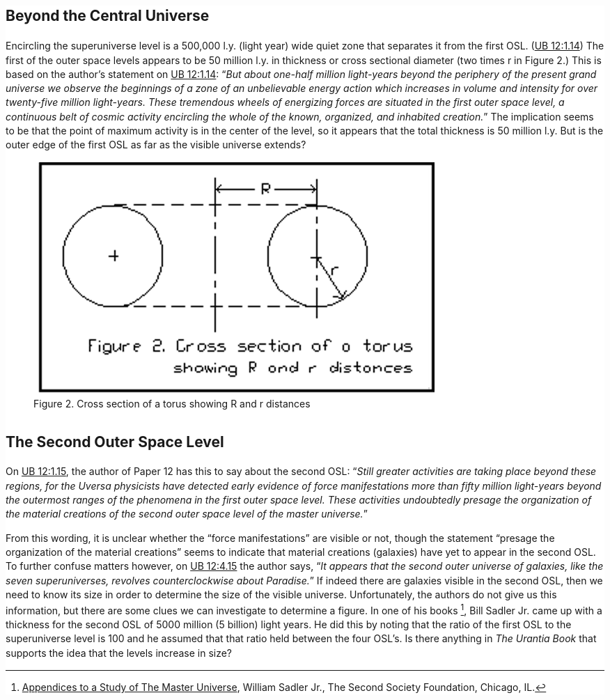 ## Beyond the Central Universe

Encircling the superuniverse level is a 500,000 l.y. (light year) wide quiet zone that separates it from the first OSL. ([UB 12:1.14](/en/The_Urantia_Book/12#p1_14)) The first of the outer space levels appears to be 50 million l.y. in thickness or cross sectional diameter (two times r in Figure 2.) This is based on the author’s statement on [UB 12:1.14](/en/The_Urantia_Book/12#p1_14): “_But about one-half million light-years beyond the periphery of the present grand universe we observe the beginnings of a zone of an unbelievable energy action which increases in volume and intensity for over twenty-five million light-years. These tremendous wheels of energizing forces are situated in the first outer space level, a continuous belt of cosmic activity encircling the whole of the known, organized, and inhabited creation._” The implication seems to be that the point of maximum activity is in the center of the level, so it appears that the total thickness is 50 million l.y. But is the outer edge of the first OSL as far as the visible universe extends?

<figure id="Figure_2" class="image urantiapedia image-style-align-right">
<img src="/image/article/Dick_Bain/The_Visible_Universe/img12.png">
<figcaption>Figure 2. Cross section of a torus showing R and r distances</figcaption>
</figure>

## The Second Outer Space Level

On [UB 12:1.15](/en/The_Urantia_Book/12#p1_15), the author of Paper 12 has this to say about the second OSL: “_Still greater activities are taking place beyond these regions, for the Uversa physicists have detected early evidence of force manifestations more than fifty million light-years beyond the outermost ranges of the phenomena in the first outer space level. These activities undoubtedly presage the organization of the material creations of the second outer space level of the master universe._”

From this wording, it is unclear whether the “force manifestations” are visible or not, though the statement “presage the organization of the material creations” seems to indicate that material creations (galaxies) have yet to appear in the second OSL. To further confuse matters however, on [UB 12:4.15](/en/The_Urantia_Book/12#p4_15) the author says, “_It appears that the second outer universe of galaxies, like the seven superuniverses, revolves counterclockwise about Paradise._” If indeed there are galaxies visible in the second OSL, then we need to know its size in order to determine the size of the visible universe. Unfortunately, the authors do not give us this information, but there are some clues we can investigate to determine a figure. In one of his books [^2], Bill Sadler Jr. came up with a thickness for the second OSL of 5000 million (5 billion) light years. He did this by noting that the ratio of the first OSL to the superuniverse level is 100 and he assumed that that ratio held between the four OSL’s. Is there anything in _The Urantia Book_ that supports the idea that the levels increase in size?


[^1]: See “Limitations on Revelation” on [UB 101:4](/en/The_Urantia_Book/101#p4).
[^2]: [Appendices to a Study of The Master Universe](/en/article/William_S_Sadler_Jr/Appendices_to_Study_of_the_Master_Universe), William Sadler Jr., The Second Society Foundation, Chicago, IL.
[^3]: “The Hubbell Deep Field Project”, Notre Dame Science Quarterly, Mar., 1996
[^4]: “Constructing the Cosmos” by John Horgan, “Scientific American Explorations,” on [www.sciam.com/explorations/index.html](http://www.sciam.com/explorations/index.html), (Jan 20, 1997)